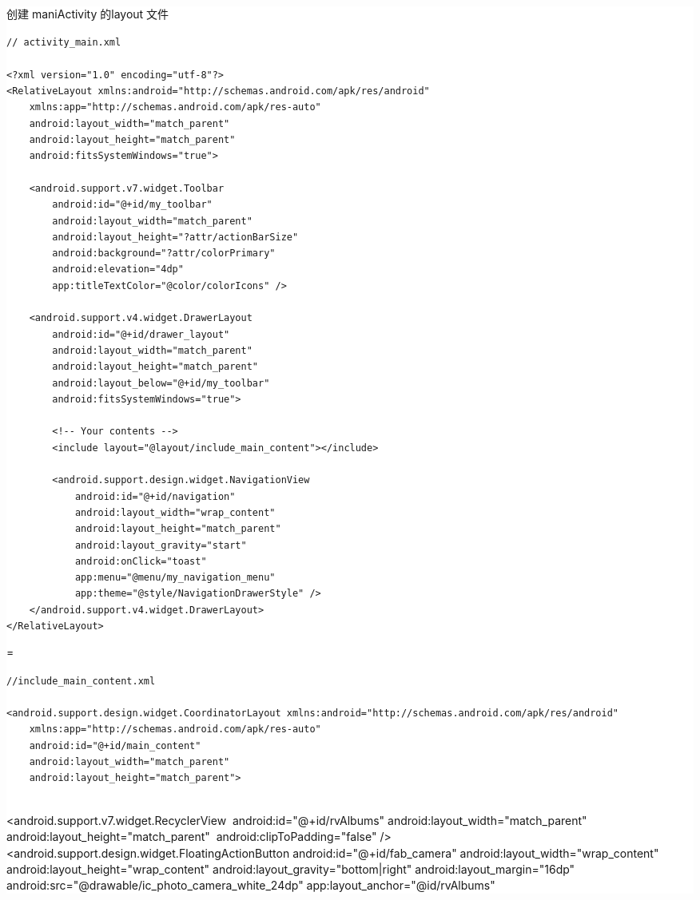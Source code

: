 
创建 maniActivity 的layout 文件

	// activity_main.xml
	
	<?xml version="1.0" encoding="utf-8"?>
	<RelativeLayout xmlns:android="http://schemas.android.com/apk/res/android"
	    xmlns:app="http://schemas.android.com/apk/res-auto"
	    android:layout_width="match_parent"
	    android:layout_height="match_parent"
	    android:fitsSystemWindows="true">
	
	    <android.support.v7.widget.Toolbar
	        android:id="@+id/my_toolbar"
	        android:layout_width="match_parent"
	        android:layout_height="?attr/actionBarSize"
	        android:background="?attr/colorPrimary"
	        android:elevation="4dp"
	        app:titleTextColor="@color/colorIcons" />
	    
	    <android.support.v4.widget.DrawerLayout
	        android:id="@+id/drawer_layout"
	        android:layout_width="match_parent"
	        android:layout_height="match_parent"
	        android:layout_below="@+id/my_toolbar"
	        android:fitsSystemWindows="true">
	
	        <!-- Your contents -->
	        <include layout="@layout/include_main_content"></include>
	
	        <android.support.design.widget.NavigationView
	            android:id="@+id/navigation"
	            android:layout_width="wrap_content"
	            android:layout_height="match_parent"
	            android:layout_gravity="start"
	            android:onClick="toast"
	            app:menu="@menu/my_navigation_menu"
	            app:theme="@style/NavigationDrawerStyle" />
	    </android.support.v4.widget.DrawerLayout>
	</RelativeLayout>

=   


	//include_main_content.xml 
	
	<android.support.design.widget.CoordinatorLayout xmlns:android="http://schemas.android.com/apk/res/android"
	    xmlns:app="http://schemas.android.com/apk/res-auto"
	    android:id="@+id/main_content"
	    android:layout_width="match_parent"
	    android:layout_height="match_parent">


​	
​	    <android.support.v7.widget.RecyclerView
​	        android:id="@+id/rvAlbums"
​	        android:layout_width="match_parent"
​	        android:layout_height="match_parent"
​	        android:clipToPadding="false" />
​	
	    <android.support.design.widget.FloatingActionButton
	        android:id="@+id/fab_camera"
	        android:layout_width="wrap_content"
	        android:layout_height="wrap_content"
	        android:layout_gravity="bottom|right"
	        android:layout_margin="16dp"
	        android:src="@drawable/ic_photo_camera_white_24dp"
	        app:layout_anchor="@id/rvAlbums"